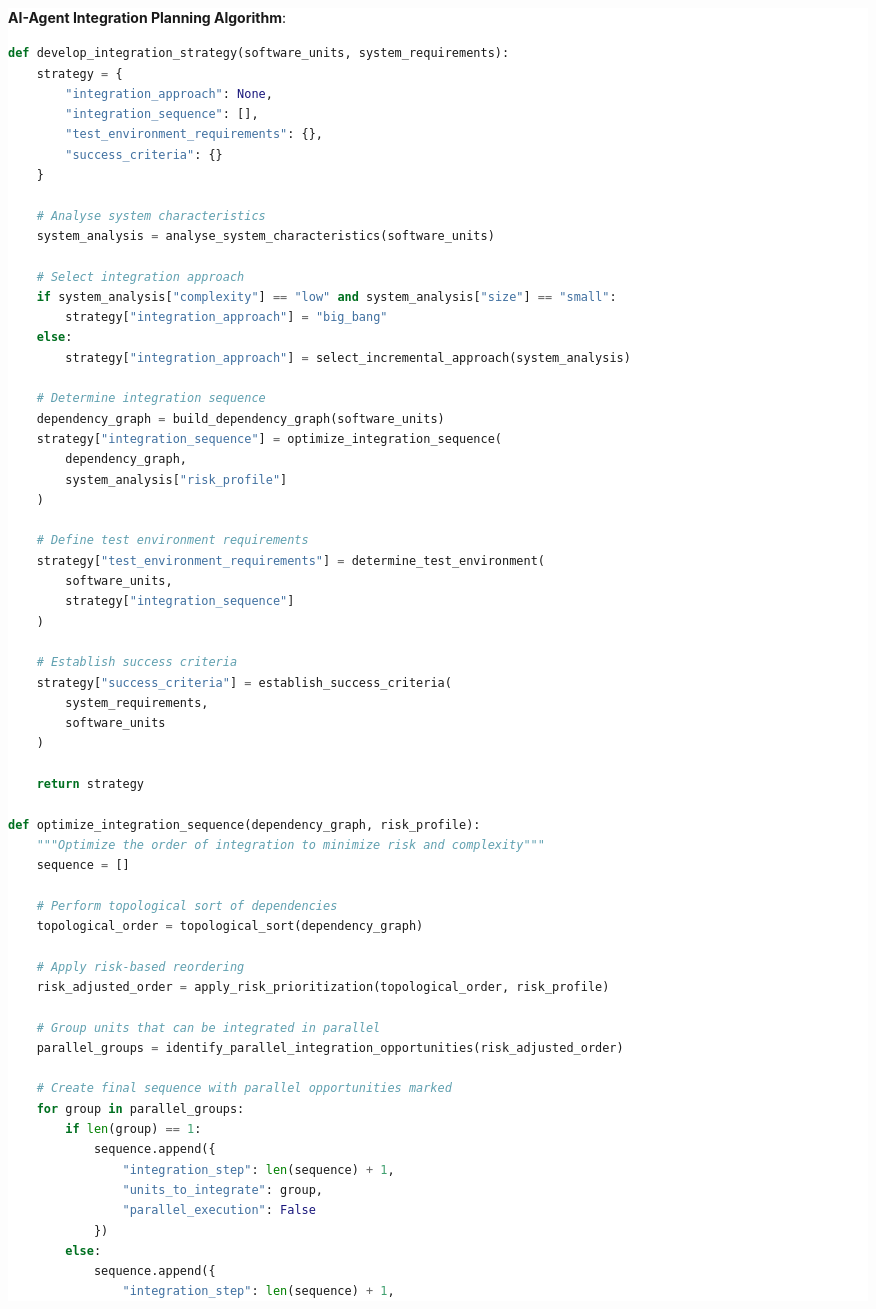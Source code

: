 **AI-Agent Integration Planning Algorithm**:
```python
def develop_integration_strategy(software_units, system_requirements):
    strategy = {
        "integration_approach": None,
        "integration_sequence": [],
        "test_environment_requirements": {},
        "success_criteria": {}
    }
    
    # Analyse system characteristics
    system_analysis = analyse_system_characteristics(software_units)
    
    # Select integration approach
    if system_analysis["complexity"] == "low" and system_analysis["size"] == "small":
        strategy["integration_approach"] = "big_bang"
    else:
        strategy["integration_approach"] = select_incremental_approach(system_analysis)
    
    # Determine integration sequence
    dependency_graph = build_dependency_graph(software_units)
    strategy["integration_sequence"] = optimize_integration_sequence(
        dependency_graph, 
        system_analysis["risk_profile"]
    )
    
    # Define test environment requirements
    strategy["test_environment_requirements"] = determine_test_environment(
        software_units, 
        strategy["integration_sequence"]
    )
    
    # Establish success criteria
    strategy["success_criteria"] = establish_success_criteria(
        system_requirements, 
        software_units
    )
    
    return strategy

def optimize_integration_sequence(dependency_graph, risk_profile):
    """Optimize the order of integration to minimize risk and complexity"""
    sequence = []
    
    # Perform topological sort of dependencies
    topological_order = topological_sort(dependency_graph)
    
    # Apply risk-based reordering
    risk_adjusted_order = apply_risk_prioritization(topological_order, risk_profile)
    
    # Group units that can be integrated in parallel
    parallel_groups = identify_parallel_integration_opportunities(risk_adjusted_order)
    
    # Create final sequence with parallel opportunities marked
    for group in parallel_groups:
        if len(group) == 1:
            sequence.append({
                "integration_step": len(sequence) + 1,
                "units_to_integrate": group,
                "parallel_execution": False
            })
        else:
            sequence.append({
                "integration_step": len(sequence) + 1,
```